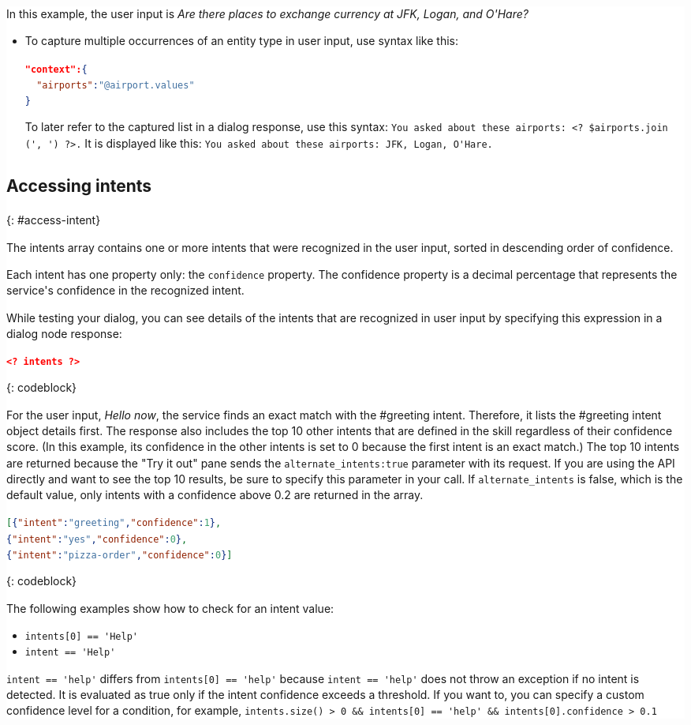 In this example, the user input is *Are there places to exchange currency at JFK, Logan, and O'Hare?*

- To capture multiple occurrences of an entity type in user input, use syntax like this:

    ```json
    "context":{
      "airports":"@airport.values"
    }
    ```

  To later refer to the captured list in a dialog response, use this syntax:
  `You asked about these airports: <? $airports.join(', ') ?>.`
  It is displayed like this:
  `You asked about these airports: JFK, Logan, O'Hare.`

## Accessing intents
{: #access-intent}

The intents array contains one or more intents that were recognized in the user input, sorted in descending order of confidence. 

Each intent has one property only: the `confidence` property. The confidence property is a decimal percentage that represents the service's confidence in the recognized intent.

While testing your dialog, you can see details of the intents that are recognized in user input by specifying this expression in a dialog node response:

```json
<? intents ?>
```
{: codeblock}

For the user input, *Hello now*, the service finds an exact match with the #greeting intent. Therefore, it lists the #greeting intent object details first. The response also includes the top 10 other intents that are defined in the skill regardless of their confidence score. (In this example, its confidence in the other intents is set to 0 because the first intent is an exact match.) The top 10 intents are returned because the "Try it out" pane sends the `alternate_intents:true` parameter with its request. If you are using the API directly and want to see the top 10 results, be sure to specify this parameter in your call. If `alternate_intents` is false, which is the default value, only intents with a confidence above 0.2 are returned in the array.

```json
[{"intent":"greeting","confidence":1},
{"intent":"yes","confidence":0},
{"intent":"pizza-order","confidence":0}]
```
{: codeblock}

The following examples show how to check for an intent value:

- `intents[0] == 'Help'`
- `intent == 'Help'`

`intent == 'help'` differs from `intents[0] == 'help'` because `intent == 'help'` does not throw an exception if no intent is detected. It is evaluated as true only if the intent confidence exceeds a threshold.  If you want to, you can specify a custom confidence level for a condition, for example, `intents.size() > 0 && intents[0] == 'help' && intents[0].confidence > 0.1`
